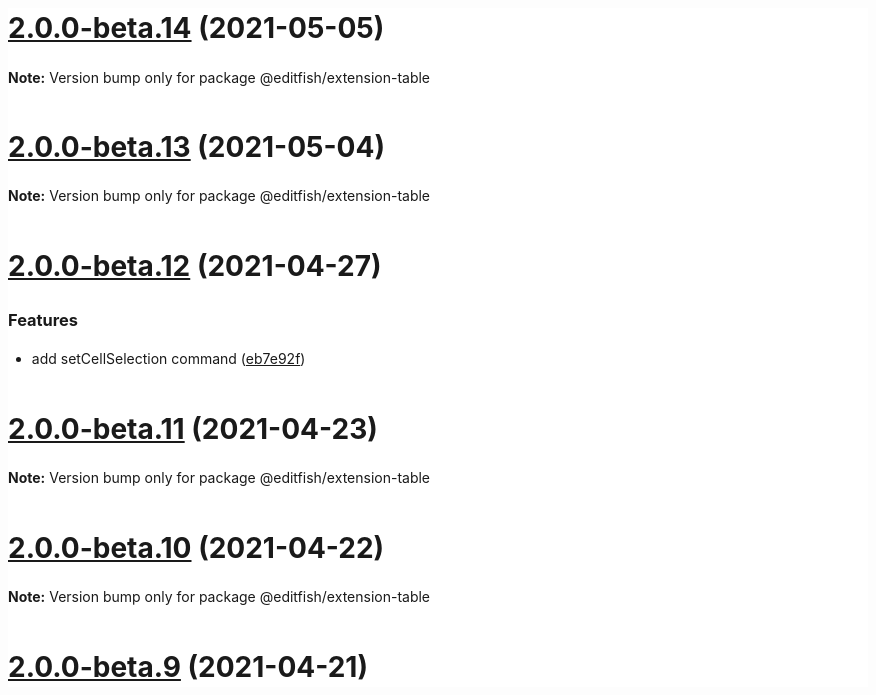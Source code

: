 # [2.0.0-beta.14](https://github.com/ueberdosis/tiptap/compare/@editfish/extension-table@2.0.0-beta.13...@editfish/extension-table@2.0.0-beta.14) (2021-05-05)

**Note:** Version bump only for package @editfish/extension-table





# [2.0.0-beta.13](https://github.com/ueberdosis/tiptap/compare/@editfish/extension-table@2.0.0-beta.12...@editfish/extension-table@2.0.0-beta.13) (2021-05-04)

**Note:** Version bump only for package @editfish/extension-table





# [2.0.0-beta.12](https://github.com/ueberdosis/tiptap/compare/@editfish/extension-table@2.0.0-beta.11...@editfish/extension-table@2.0.0-beta.12) (2021-04-27)


### Features

* add setCellSelection command ([eb7e92f](https://github.com/ueberdosis/tiptap/commit/eb7e92f10aff60e68cae613750903eb0adce5933))





# [2.0.0-beta.11](https://github.com/ueberdosis/tiptap/compare/@editfish/extension-table@2.0.0-beta.10...@editfish/extension-table@2.0.0-beta.11) (2021-04-23)

**Note:** Version bump only for package @editfish/extension-table





# [2.0.0-beta.10](https://github.com/ueberdosis/tiptap/compare/@editfish/extension-table@2.0.0-beta.9...@editfish/extension-table@2.0.0-beta.10) (2021-04-22)

**Note:** Version bump only for package @editfish/extension-table





# [2.0.0-beta.9](https://github.com/ueberdosis/tiptap/compare/@editfish/extension-table@2.0.0-beta.8...@editfish/extension-table@2.0.0-beta.9) (2021-04-21)
